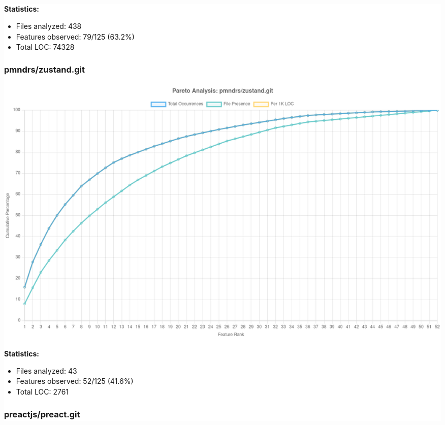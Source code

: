 **Statistics:**
- Files analyzed: 438
- Features observed: 79/125 (63.2%)
- Total LOC: 74328

### pmndrs/zustand.git

![pmndrs/zustand.git Pareto Analysis](pmndrs/zustand.git-overlay.png)

**Statistics:**
- Files analyzed: 43
- Features observed: 52/125 (41.6%)
- Total LOC: 2761

### preactjs/preact.git
